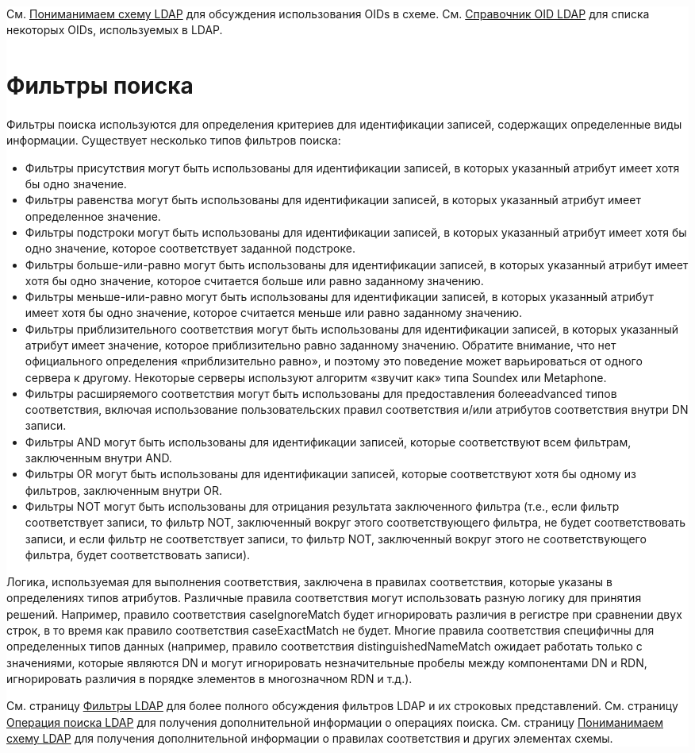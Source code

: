 См. [Пониманимаем схему LDAP](understanding-ldap-schema.md) для обсуждения использования OIDs в схеме.
См. [Справочник OID LDAP](oid-ldap-reference.md) для списка некоторых OIDs, используемых в LDAP.

# Фильтры поиска

Фильтры поиска используются для определения критериев для идентификации записей, содержащих определенные виды информации. Существует несколько типов фильтров поиска:

- Фильтры присутствия могут быть использованы для идентификации записей, в которых указанный атрибут имеет хотя бы одно значение.
- Фильтры равенства могут быть использованы для идентификации записей, в которых указанный атрибут имеет определенное значение.
- Фильтры подстроки могут быть использованы для идентификации записей, в которых указанный атрибут имеет хотя бы одно значение, которое соответствует заданной подстроке.
- Фильтры больше-или-равно могут быть использованы для идентификации записей, в которых указанный атрибут имеет хотя бы одно значение, которое считается больше или равно заданному значению.
- Фильтры меньше-или-равно могут быть использованы для идентификации записей, в которых указанный атрибут имеет хотя бы одно значение, которое считается меньше или равно заданному значению.
- Фильтры приблизительного соответствия могут быть использованы для идентификации записей, в которых указанный атрибут имеет значение, которое приблизительно равно заданному значению. Обратите внимание, что нет официального определения «приблизительно равно», и поэтому это поведение может варьироваться от одного сервера к другому. Некоторые серверы используют алгоритм «звучит как» типа Soundex или Metaphone.
- Фильтры расширяемого соответствия могут быть использованы для предоставления болееadvanced типов соответствия, включая использование пользовательских правил соответствия и/или атрибутов соответствия внутри DN записи.
- Фильтры AND могут быть использованы для идентификации записей, которые соответствуют всем фильтрам, заключенным внутри AND.
- Фильтры OR могут быть использованы для идентификации записей, которые соответствуют хотя бы одному из фильтров, заключенным внутри OR.
- Фильтры NOT могут быть использованы для отрицания результата заключенного фильтра (т.е., если фильтр соответствует записи, то фильтр NOT, заключенный вокруг этого соответствующего фильтра, не будет соответствовать записи, и если фильтр не соответствует записи, то фильтр NOT, заключенный вокруг этого не соответствующего фильтра, будет соответствовать записи).

Логика, используемая для выполнения соответствия, заключена в правилах соответствия, которые указаны в определениях типов атрибутов. Различные правила соответствия могут использовать разную логику для принятия решений. Например, правило соответствия caseIgnoreMatch будет игнорировать различия в регистре при сравнении двух строк, в то время как правило соответствия caseExactMatch не будет. Многие правила соответствия специфичны для определенных типов данных (например, правило соответствия distinguishedNameMatch ожидает работать только с значениями, которые являются DN и могут игнорировать незначительные пробелы между компонентами DN и RDN, игнорировать различия в порядке элементов в многозначном RDN и т.д.).

См. страницу [Фильтры LDAP](ldap-search-filters.md) для более полного обсуждения фильтров LDAP и их строковых представлений.
См. страницу [Операция поиска LDAP](ldap-search.md) для получения дополнительной информации о операциях поиска. 
См. страницу [Пониманимаем схему LDAP](understanding-ldap-schema.md) для получения дополнительной информации о правилах соответствия и других элементах схемы.
